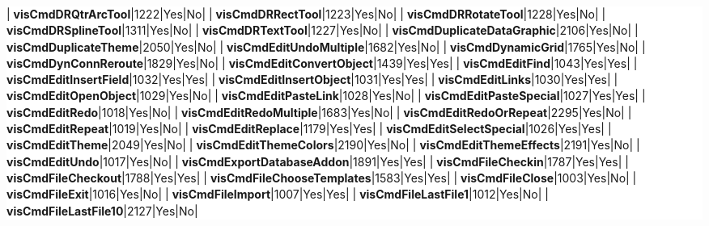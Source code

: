 | **visCmdDRQtrArcTool**|1222|Yes|No|
| **visCmdDRRectTool**|1223|Yes|No|
| **visCmdDRRotateTool**|1228|Yes|No|
| **visCmdDRSplineTool**|1311|Yes|No|
| **visCmdDRTextTool**|1227|Yes|No|
| **visCmdDuplicateDataGraphic**|2106|Yes|No|
| **visCmdDuplicateTheme**|2050|Yes|No|
| **visCmdEditUndoMultiple**|1682|Yes|No|
| **visCmdDynamicGrid**|1765|Yes|No|
| **visCmdDynConnReroute**|1829|Yes|No|
| **visCmdEditConvertObject**|1439|Yes|Yes|
| **visCmdEditFind**|1043|Yes|Yes|
| **visCmdEditInsertField**|1032|Yes|Yes|
| **visCmdEditInsertObject**|1031|Yes|Yes|
| **visCmdEditLinks**|1030|Yes|Yes|
| **visCmdEditOpenObject**|1029|Yes|No|
| **visCmdEditPasteLink**|1028|Yes|No|
| **visCmdEditPasteSpecial**|1027|Yes|Yes|
| **visCmdEditRedo**|1018|Yes|No|
| **visCmdEditRedoMultiple**|1683|Yes|No|
| **visCmdEditRedoOrRepeat**|2295|Yes|No|
| **visCmdEditRepeat**|1019|Yes|No|
| **visCmdEditReplace**|1179|Yes|Yes|
| **visCmdEditSelectSpecial**|1026|Yes|Yes|
| **visCmdEditTheme**|2049|Yes|No|
| **visCmdEditThemeColors**|2190|Yes|No|
| **visCmdEditThemeEffects**|2191|Yes|No|
| **visCmdEditUndo**|1017|Yes|No|
| **visCmdExportDatabaseAddon**|1891|Yes|Yes|
| **visCmdFileCheckin**|1787|Yes|Yes|
| **visCmdFileCheckout**|1788|Yes|Yes|
| **visCmdFileChooseTemplates**|1583|Yes|Yes|
| **visCmdFileClose**|1003|Yes|No|
| **visCmdFileExit**|1016|Yes|No|
| **visCmdFileImport**|1007|Yes|Yes|
| **visCmdFileLastFile1**|1012|Yes|No|
| **visCmdFileLastFile10**|2127|Yes|No|